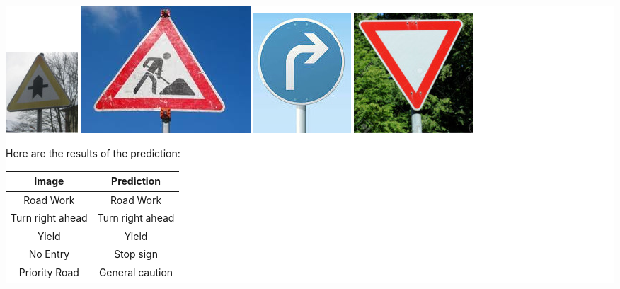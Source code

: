 ![image5](new_test_image/priority.jpg)
![image6](new_test_image/road-work.jpg)
![image7](new_test_image/turn-right.jpg)
![image8](new_test_image/yield.jpg)


Here are the results of the prediction:

| Image			        |     Prediction	        					| 
|:---------------------:|:---------------------------------------------:|
| Road Work	      		| Road Work				 				|
| Turn right ahead	| Turn right ahead      							|
| Yield					| Yield											|
| No Entry      		| Stop sign   									| 
| Priority Road   			| General caution 										|

